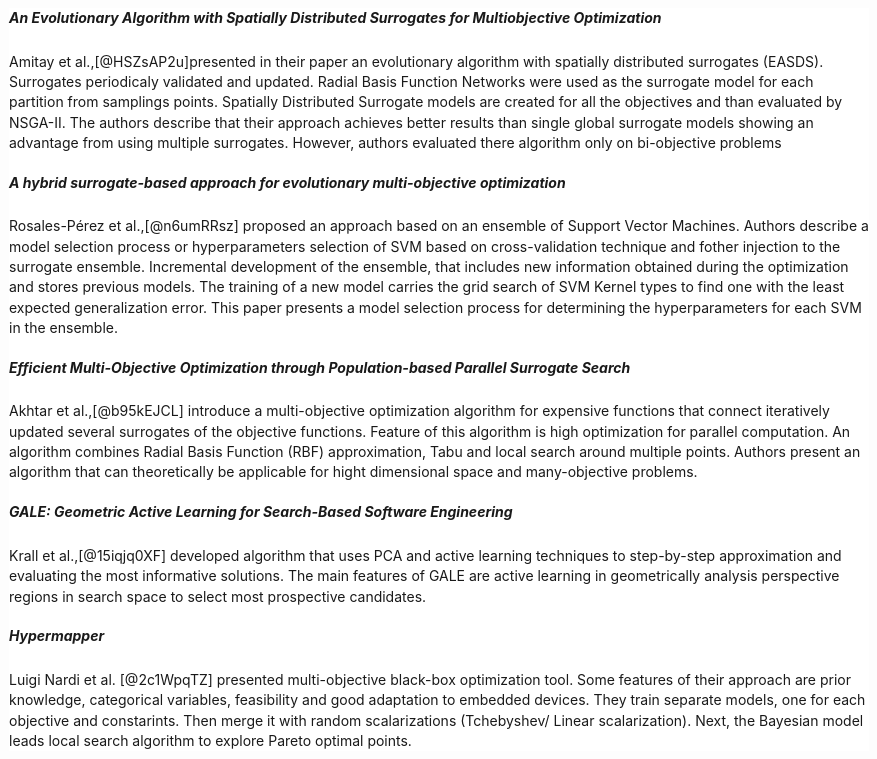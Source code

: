 ##### An Evolutionary Algorithm with Spatially Distributed Surrogates for Multiobjective Optimization

Amitay et al.,[@HSZsAP2u]presented in their paper an evolutionary
algorithm with spatially distributed surrogates (EASDS). Surrogates
periodicaly validated and updated. Radial Basis Function Networks were
used as the surrogate model for each partition from samplings points.
Spatially Distributed Surrogate models are created for all the
objectives and than evaluated by NSGA-II. The authors describe that
their approach achieves better results than single global surrogate
models showing an advantage from using multiple surrogates. However,
authors evaluated there algorithm only on bi-objective problems

##### A hybrid surrogate-based approach for evolutionary multi-objective optimization

Rosales-Pérez et al.,[@n6umRRsz] proposed an approach based on an
ensemble of Support Vector Machines. Authors describe a model selection
process or hyperparameters selection of SVM based on cross-validation
technique and fother injection to the surrogate ensemble. Incremental
development of the ensemble, that includes new information obtained
during the optimization and stores previous models. The training of a
new model carries the grid search of SVM Kernel types to find one with
the least expected generalization error. This paper presents a model
selection process for determining the hyperparameters for each SVM in
the ensemble.

##### Efficient Multi-Objective Optimization through Population-based Parallel Surrogate Search

Akhtar et al.,[@b95kEJCL] introduce a multi-objective
optimization algorithm for expensive functions that connect iteratively
updated several surrogates of the objective functions. Feature of this
algorithm is high optimization for parallel computation. An algorithm
combines Radial Basis Function (RBF) approximation, Tabu and local
search around multiple points. Authors present an algorithm that can
theoretically be applicable for hight dimensional space and
many-objective problems.

##### GALE: Geometric Active Learning for Search-Based Software Engineering

Krall et al.,[@15iqjq0XF] developed algorithm that uses PCA and active
learning techniques to step-by-step approximation and evaluating the
most informative solutions. The main features of GALE are active
learning in geometrically analysis perspective regions in search space
to select most prospective candidates.

##### Hypermapper

Luigi Nardi et al. [@2c1WpqTZ] presented multi-objective
black-box optimization tool. Some features of their approach are prior
knowledge, categorical variables, feasibility and good adaptation to
embedded devices. They train separate models, one for each objective and
constarints. Then merge it with random scalarizations (Tchebyshev/
Linear scalarization). Next, the Bayesian model leads local search
algorithm to explore Pareto optimal points.
